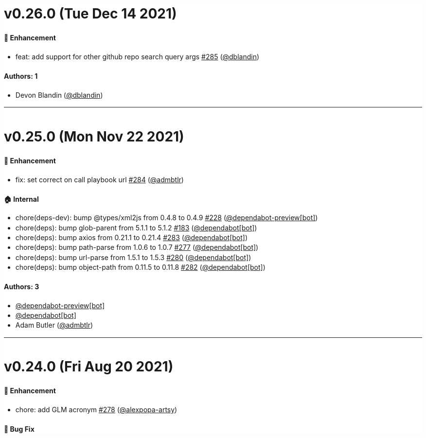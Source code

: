 
# v0.26.0 (Tue Dec 14 2021)

#### 🚀  Enhancement

- feat: add support for other github repo search query args [#285](https://github.com/artsy/cli/pull/285) ([@dblandin](https://github.com/dblandin))

#### Authors: 1

- Devon Blandin ([@dblandin](https://github.com/dblandin))

---

# v0.25.0 (Mon Nov 22 2021)

#### 🚀  Enhancement

- fix: set correct on call playbook url [#284](https://github.com/artsy/cli/pull/284) ([@admbtlr](https://github.com/admbtlr))

#### 🏠  Internal

- chore(deps-dev): bump @types/xml2js from 0.4.8 to 0.4.9 [#228](https://github.com/artsy/cli/pull/228) ([@dependabot-preview[bot]](https://github.com/dependabot-preview[bot]))
- chore(deps): bump glob-parent from 5.1.1 to 5.1.2 [#183](https://github.com/artsy/cli/pull/183) ([@dependabot[bot]](https://github.com/dependabot[bot]))
- chore(deps): bump axios from 0.21.1 to 0.21.4 [#283](https://github.com/artsy/cli/pull/283) ([@dependabot[bot]](https://github.com/dependabot[bot]))
- chore(deps): bump path-parse from 1.0.6 to 1.0.7 [#277](https://github.com/artsy/cli/pull/277) ([@dependabot[bot]](https://github.com/dependabot[bot]))
- chore(deps): bump url-parse from 1.5.1 to 1.5.3 [#280](https://github.com/artsy/cli/pull/280) ([@dependabot[bot]](https://github.com/dependabot[bot]))
- chore(deps): bump object-path from 0.11.5 to 0.11.8 [#282](https://github.com/artsy/cli/pull/282) ([@dependabot[bot]](https://github.com/dependabot[bot]))

#### Authors: 3

- [@dependabot-preview[bot]](https://github.com/dependabot-preview[bot])
- [@dependabot[bot]](https://github.com/dependabot[bot])
- Adam Butler ([@admbtlr](https://github.com/admbtlr))

---

# v0.24.0 (Fri Aug 20 2021)

#### 🚀  Enhancement

- chore: add GLM acronym [#278](https://github.com/artsy/cli/pull/278) ([@alexpopa-artsy](https://github.com/alexpopa-artsy))

#### 🐛  Bug Fix
